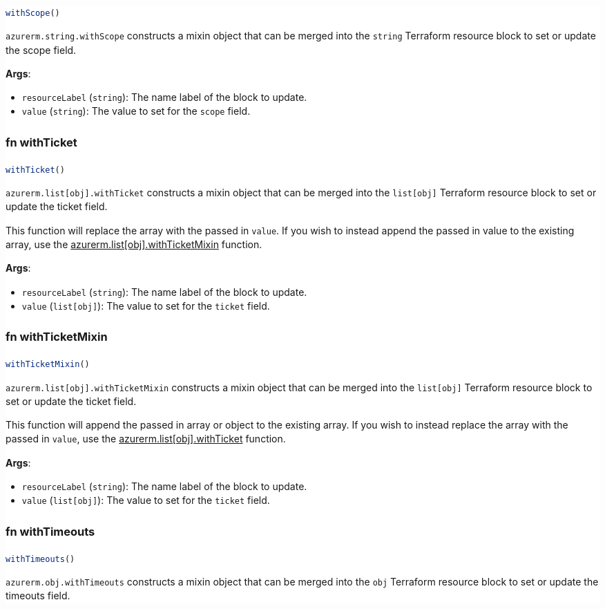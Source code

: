 ```ts
withScope()
```

`azurerm.string.withScope` constructs a mixin object that can be merged into the `string`
Terraform resource block to set or update the scope field.



**Args**:
  - `resourceLabel` (`string`): The name label of the block to update.
  - `value` (`string`): The value to set for the `scope` field.


### fn withTicket

```ts
withTicket()
```

`azurerm.list[obj].withTicket` constructs a mixin object that can be merged into the `list[obj]`
Terraform resource block to set or update the ticket field.

This function will replace the array with the passed in `value`. If you wish to instead append the
passed in value to the existing array, use the [azurerm.list[obj].withTicketMixin](TODO) function.


**Args**:
  - `resourceLabel` (`string`): The name label of the block to update.
  - `value` (`list[obj]`): The value to set for the `ticket` field.


### fn withTicketMixin

```ts
withTicketMixin()
```

`azurerm.list[obj].withTicketMixin` constructs a mixin object that can be merged into the `list[obj]`
Terraform resource block to set or update the ticket field.

This function will append the passed in array or object to the existing array. If you wish
to instead replace the array with the passed in `value`, use the [azurerm.list[obj].withTicket](TODO)
function.


**Args**:
  - `resourceLabel` (`string`): The name label of the block to update.
  - `value` (`list[obj]`): The value to set for the `ticket` field.


### fn withTimeouts

```ts
withTimeouts()
```

`azurerm.obj.withTimeouts` constructs a mixin object that can be merged into the `obj`
Terraform resource block to set or update the timeouts field.
